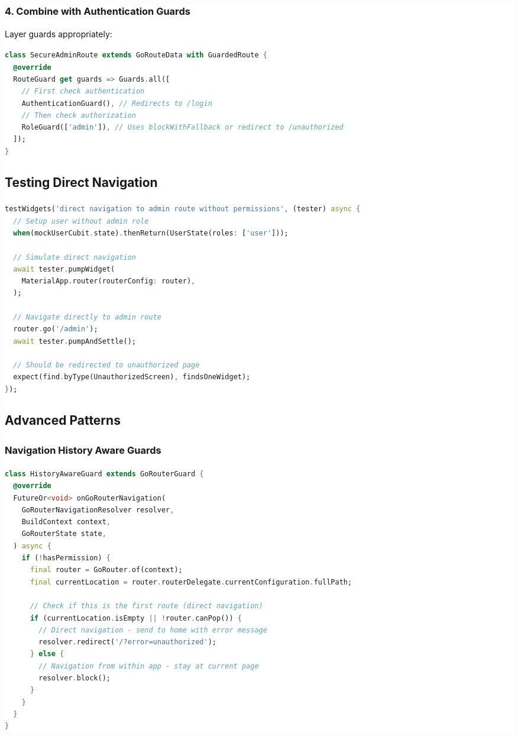 ### 4. Combine with Authentication Guards

Layer guards appropriately:

```dart
class SecureAdminRoute extends GoRouteData with GuardedRoute {
  @override
  RouteGuard get guards => Guards.all([
    // First check authentication
    AuthenticationGuard(), // Redirects to /login
    // Then check authorization  
    RoleGuard(['admin']), // Uses blockWithFallback or redirect to /unauthorized
  ]);
}
```

## Testing Direct Navigation

```dart
testWidgets('direct navigation to admin route without permissions', (tester) async {
  // Setup user without admin role
  when(mockUserCubit.state).thenReturn(UserState(roles: ['user']));
  
  // Simulate direct navigation
  await tester.pumpWidget(
    MaterialApp.router(routerConfig: router),
  );
  
  // Navigate directly to admin route
  router.go('/admin');
  await tester.pumpAndSettle();
  
  // Should be redirected to unauthorized page
  expect(find.byType(UnauthorizedScreen), findsOneWidget);
});
```

## Advanced Patterns

### Navigation History Aware Guards

```dart
class HistoryAwareGuard extends GoRouterGuard {
  @override
  FutureOr<void> onGoRouterNavigation(
    GoRouterNavigationResolver resolver,
    BuildContext context,
    GoRouterState state,
  ) async {
    if (!hasPermission) {
      final router = GoRouter.of(context);
      final currentLocation = router.routerDelegate.currentConfiguration.fullPath;
      
      // Check if this is the first route (direct navigation)
      if (currentLocation.isEmpty || !router.canPop()) {
        // Direct navigation - send to home with error message
        resolver.redirect('/?error=unauthorized');
      } else {
        // Navigation from within app - stay at current page
        resolver.block();
      }
    }
  }
}
```